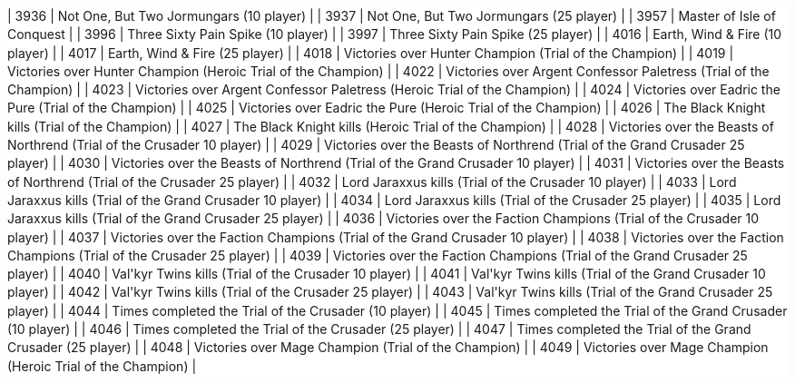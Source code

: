 | 3936   | Not One, But Two Jormungars (10 player)                                        |
| 3937   | Not One, But Two Jormungars (25 player)                                        |
| 3957   | Master of Isle of Conquest                                                     |
| 3996   | Three Sixty Pain Spike (10 player)                                             |
| 3997   | Three Sixty Pain Spike (25 player)                                             |
| 4016   | Earth, Wind &amp; Fire (10 player)                                             |
| 4017   | Earth, Wind &amp; Fire (25 player)                                             |
| 4018   | Victories over Hunter Champion (Trial of the Champion)                         |
| 4019   | Victories over Hunter Champion (Heroic Trial of the Champion)                  |
| 4022   | Victories over Argent Confessor Paletress (Trial of the Champion)              |
| 4023   | Victories over Argent Confessor Paletress (Heroic Trial of the Champion)       |
| 4024   | Victories over Eadric the Pure (Trial of the Champion)                         |
| 4025   | Victories over Eadric the Pure (Heroic Trial of the Champion)                  |
| 4026   | The Black Knight kills (Trial of the Champion)                                 |
| 4027   | The Black Knight kills (Heroic Trial of the Champion)                          |
| 4028   | Victories over the Beasts of Northrend (Trial of the Crusader 10 player)       |
| 4029   | Victories over the Beasts of Northrend (Trial of the Grand Crusader 25 player) |
| 4030   | Victories over the Beasts of Northrend (Trial of the Grand Crusader 10 player) |
| 4031   | Victories over the Beasts of Northrend (Trial of the Crusader 25 player)       |
| 4032   | Lord Jaraxxus kills (Trial of the Crusader 10 player)                          |
| 4033   | Lord Jaraxxus kills (Trial of the Grand Crusader 10 player)                    |
| 4034   | Lord Jaraxxus kills (Trial of the Crusader 25 player)                          |
| 4035   | Lord Jaraxxus kills (Trial of the Grand Crusader 25 player)                    |
| 4036   | Victories over the Faction Champions (Trial of the Crusader 10 player)         |
| 4037   | Victories over the Faction Champions (Trial of the Grand Crusader 10 player)   |
| 4038   | Victories over the Faction Champions (Trial of the Crusader 25 player)         |
| 4039   | Victories over the Faction Champions (Trial of the Grand Crusader 25 player)   |
| 4040   | Val'kyr Twins kills (Trial of the Crusader 10 player)                          |
| 4041   | Val'kyr Twins kills (Trial of the Grand Crusader 10 player)                    |
| 4042   | Val'kyr Twins kills (Trial of the Crusader 25 player)                          |
| 4043   | Val'kyr Twins kills (Trial of the Grand Crusader 25 player)                    |
| 4044   | Times completed the Trial of the Crusader (10 player)                          |
| 4045   | Times completed the Trial of the Grand Crusader (10 player)                    |
| 4046   | Times completed the Trial of the Crusader (25 player)                          |
| 4047   | Times completed the Trial of the Grand Crusader (25 player)                    |
| 4048   | Victories over Mage Champion (Trial of the Champion)                           |
| 4049   | Victories over Mage Champion (Heroic Trial of the Champion)                    |